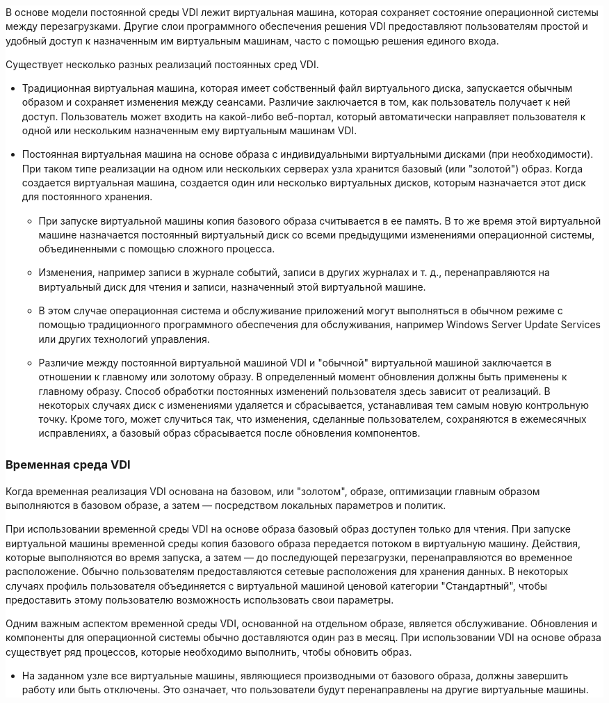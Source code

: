 В основе модели постоянной среды VDI лежит виртуальная машина, которая сохраняет состояние операционной системы между перезагрузками. Другие слои программного обеспечения решения VDI предоставляют пользователям простой и удобный доступ к назначенным им виртуальным машинам, часто с помощью решения единого входа.

Существует несколько разных реализаций постоянных сред VDI.

- Традиционная виртуальная машина, которая имеет собственный файл виртуального диска, запускается обычным образом и сохраняет изменения между сеансами. Различие заключается в том, как пользователь получает к ней доступ. Пользователь может входить на какой-либо веб-портал, который автоматически направляет пользователя к одной или нескольким назначенным ему виртуальным машинам VDI.

- Постоянная виртуальная машина на основе образа с индивидуальными виртуальными дисками (при необходимости). При таком типе реализации на одном или нескольких серверах узла хранится базовый (или "золотой") образ. Когда создается виртуальная машина, создается один или несколько виртуальных дисков, которым назначается этот диск для постоянного хранения.

    - При запуске виртуальной машины копия базового образа считывается в ее память. В то же время этой виртуальной машине назначается постоянный виртуальный диск со всеми предыдущими изменениями операционной системы, объединенными с помощью сложного процесса.

    - Изменения, например записи в журнале событий, записи в других журналах и т. д., перенаправляются на виртуальный диск для чтения и записи, назначенный этой виртуальной машине.

    - В этом случае операционная система и обслуживание приложений могут выполняться в обычном режиме с помощью традиционного программного обеспечения для обслуживания, например Windows Server Update Services или других технологий управления.

    - Различие между постоянной виртуальной машиной VDI и "обычной" виртуальной машиной заключается в отношении к главному или золотому образу. В определенный момент обновления должны быть применены к главному образу. Способ обработки постоянных изменений пользователя здесь зависит от реализаций. В некоторых случаях диск с изменениями удаляется и сбрасывается, устанавливая тем самым новую контрольную точку. Кроме того, может случиться так, что изменения, сделанные пользователем, сохраняются в ежемесячных исправлениях, а базовый образ сбрасывается после обновления компонентов.

### <a name="non-persistent-vdi"></a>Временная среда VDI

Когда временная реализация VDI основана на базовом, или "золотом", образе, оптимизации главным образом выполняются в базовом образе, а затем — посредством локальных параметров и политик.

При использовании временной среды VDI на основе образа базовый образ доступен только для чтения. При запуске виртуальной машины временной среды копия базового образа передается потоком в виртуальную машину. Действия, которые выполняются во время запуска, а затем — до последующей перезагрузки, перенаправляются во временное расположение. Обычно пользователям предоставляются сетевые расположения для хранения данных. В некоторых случаях профиль пользователя объединяется с виртуальной машиной ценовой категории "Стандартный", чтобы предоставить этому пользователю возможность использовать свои параметры.

Одним важным аспектом временной среды VDI, основанной на отдельном образе, является обслуживание. Обновления и компоненты для операционной системы обычно доставляются один раз в месяц. При использовании VDI на основе образа существует ряд процессов, которые необходимо выполнить, чтобы обновить образ.

- На заданном узле все виртуальные машины, являющиеся производными от базового образа, должны завершить работу или быть отключены. Это означает, что пользователи будут перенаправлены на другие виртуальные машины.
